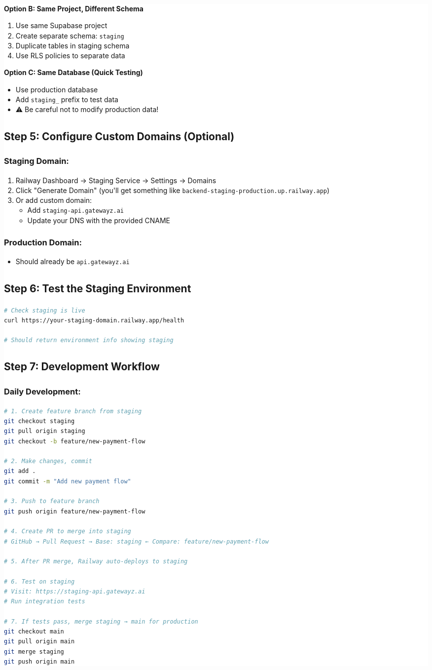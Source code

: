 **Option B: Same Project, Different Schema**
1. Use same Supabase project
2. Create separate schema: `staging`
3. Duplicate tables in staging schema
4. Use RLS policies to separate data

**Option C: Same Database (Quick Testing)**
- Use production database
- Add `staging_` prefix to test data
- ⚠️ Be careful not to modify production data!

## Step 5: Configure Custom Domains (Optional)

### Staging Domain:
1. Railway Dashboard → Staging Service → Settings → Domains
2. Click "Generate Domain" (you'll get something like `backend-staging-production.up.railway.app`)
3. Or add custom domain:
   - Add `staging-api.gatewayz.ai`
   - Update your DNS with the provided CNAME

### Production Domain:
- Should already be `api.gatewayz.ai`

## Step 6: Test the Staging Environment

```bash
# Check staging is live
curl https://your-staging-domain.railway.app/health

# Should return environment info showing staging
```

## Step 7: Development Workflow

### Daily Development:

```bash
# 1. Create feature branch from staging
git checkout staging
git pull origin staging
git checkout -b feature/new-payment-flow

# 2. Make changes, commit
git add .
git commit -m "Add new payment flow"

# 3. Push to feature branch
git push origin feature/new-payment-flow

# 4. Create PR to merge into staging
# GitHub → Pull Request → Base: staging ← Compare: feature/new-payment-flow

# 5. After PR merge, Railway auto-deploys to staging

# 6. Test on staging
# Visit: https://staging-api.gatewayz.ai
# Run integration tests

# 7. If tests pass, merge staging → main for production
git checkout main
git pull origin main
git merge staging
git push origin main
```